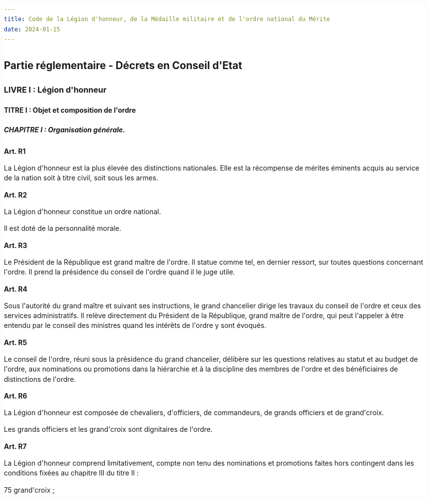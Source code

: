 ```yaml
---
title: Code de la Légion d'honneur, de la Médaille militaire et de l'ordre national du Mérite
date: 2024-01-15
---
```


## Partie réglementaire - Décrets en Conseil d'Etat

### LIVRE I : Légion d'honneur

#### TITRE I : Objet et composition de l'ordre

##### CHAPITRE I : Organisation générale.

**Art. R1**

La Légion d'honneur est la plus élevée des distinctions nationales. Elle est la récompense de mérites éminents acquis au service de la nation soit à titre civil, soit sous les armes.

**Art. R2**

La Légion d'honneur constitue un ordre national.

Il est doté de la personnalité morale.

**Art. R3**

Le Président de la République est grand maître de l'ordre. Il statue comme tel, en dernier ressort, sur toutes questions concernant l'ordre. Il prend la présidence du conseil de l'ordre quand il le juge utile.

**Art. R4**

Sous l'autorité du grand maître et suivant ses instructions, le grand chancelier dirige les travaux du conseil de l'ordre et ceux des services administratifs. Il relève directement du Président de la République, grand maître de l'ordre, qui peut l'appeler à être entendu par le conseil des ministres quand les intérêts de l'ordre y sont évoqués.

**Art. R5**

Le conseil de l'ordre, réuni sous la présidence du grand chancelier, délibère sur les questions relatives au statut et au budget de l'ordre, aux nominations ou promotions dans la hiérarchie et à la discipline des membres de l'ordre et des bénéficiaires de distinctions de l'ordre.

**Art. R6**

La Légion d'honneur est composée de chevaliers, d'officiers, de commandeurs, de grands officiers et de grand'croix.

Les grands officiers et les grand'croix sont dignitaires de l'ordre.

**Art. R7**

La Légion d'honneur comprend limitativement, compte non tenu des nominations et promotions faites hors contingent dans les conditions fixées au chapitre III du titre II :

75 grand'croix ;
